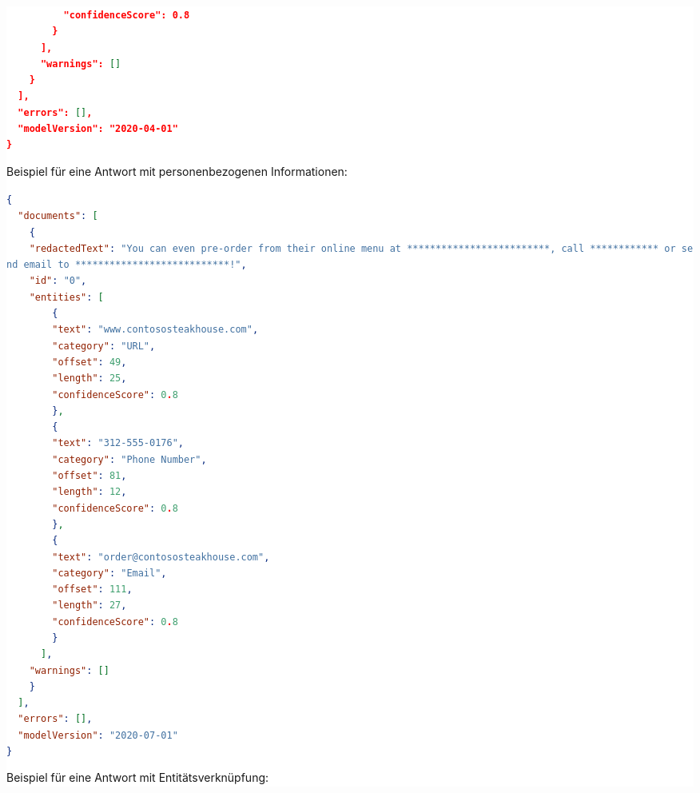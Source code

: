 ```json
          "confidenceScore": 0.8
        }
      ],
      "warnings": []
    }
  ],
  "errors": [],
  "modelVersion": "2020-04-01"
}
```

Beispiel für eine Antwort mit personenbezogenen Informationen:

```json
{
  "documents": [
    {
    "redactedText": "You can even pre-order from their online menu at *************************, call ************ or send email to ***************************!",
    "id": "0",
    "entities": [
        {
        "text": "www.contososteakhouse.com",
        "category": "URL",
        "offset": 49,
        "length": 25,
        "confidenceScore": 0.8
        }, 
        {
        "text": "312-555-0176",
        "category": "Phone Number",
        "offset": 81,
        "length": 12,
        "confidenceScore": 0.8
        }, 
        {
        "text": "order@contososteakhouse.com",
        "category": "Email",
        "offset": 111,
        "length": 27,
        "confidenceScore": 0.8
        }
      ],
    "warnings": []
    }
  ],
  "errors": [],
  "modelVersion": "2020-07-01"
}
```

Beispiel für eine Antwort mit Entitätsverknüpfung:

